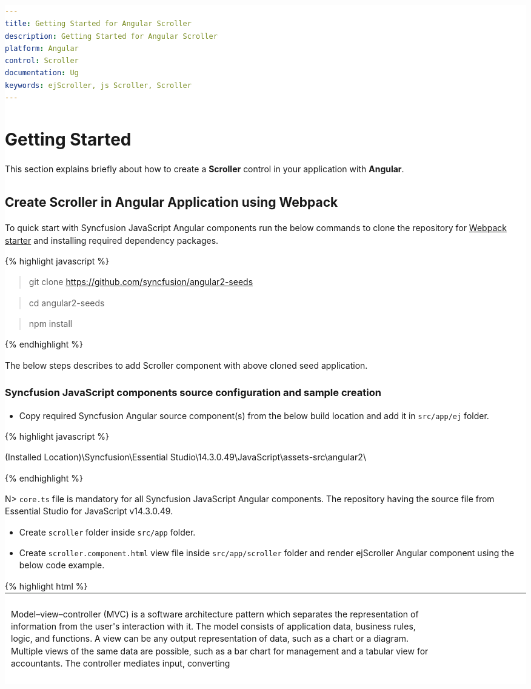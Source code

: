 ```yaml
---
title: Getting Started for Angular Scroller
description: Getting Started for Angular Scroller
platform: Angular
control: Scroller
documentation: Ug
keywords: ejScroller, js Scroller, Scroller
---
```


# Getting Started

This section explains briefly about how to create a **Scroller** control in your application with **Angular**.

## Create Scroller in Angular Application using Webpack

To quick start with Syncfusion JavaScript Angular components run the below commands to clone the repository for [Webpack starter](https://github.com/syncfusion/angular2-seeds) and installing required dependency packages.

{% highlight javascript %}

 > git clone https://github.com/syncfusion/angular2-seeds

 > cd angular2-seeds

 > npm install

{% endhighlight %}

The below steps describes to add Scroller component with above cloned seed application.

### Syncfusion JavaScript components source configuration and sample creation

* Copy required Syncfusion Angular source component(s) from the below build location and add it in `src/app/ej` folder.

{% highlight javascript %}

(Installed Location)\Syncfusion\Essential Studio\14.3.0.49\JavaScript\assets-src\angular2\ 

{% endhighlight %}

N> `core.ts` file is mandatory for all Syncfusion JavaScript Angular components. The repository having the source file from Essential Studio for JavaScript v14.3.0.49.



* Create `scroller` folder inside `src/app` folder.

* Create `scroller.component.html` view file inside `src/app/scroller` folder and render ejScroller Angular component using the below code example. 

{% highlight html %}
    <ej-scroller height="300" width="460px" style="display:block;border:1px solid #bbbcbb">
    <div>
        <div class="sampleContent" style="width:700px;padding:10px">
            Model–view–controller (MVC) is a software architecture pattern which separates the representation of information from the
            user's interaction with it. The model consists of application data, business rules, logic, and functions. A view
            can be any output representation of data, such as a chart or a diagram. Multiple views of the same data are possible,
            such as a bar chart for management and a tabular view for accountants. The controller mediates input, converting